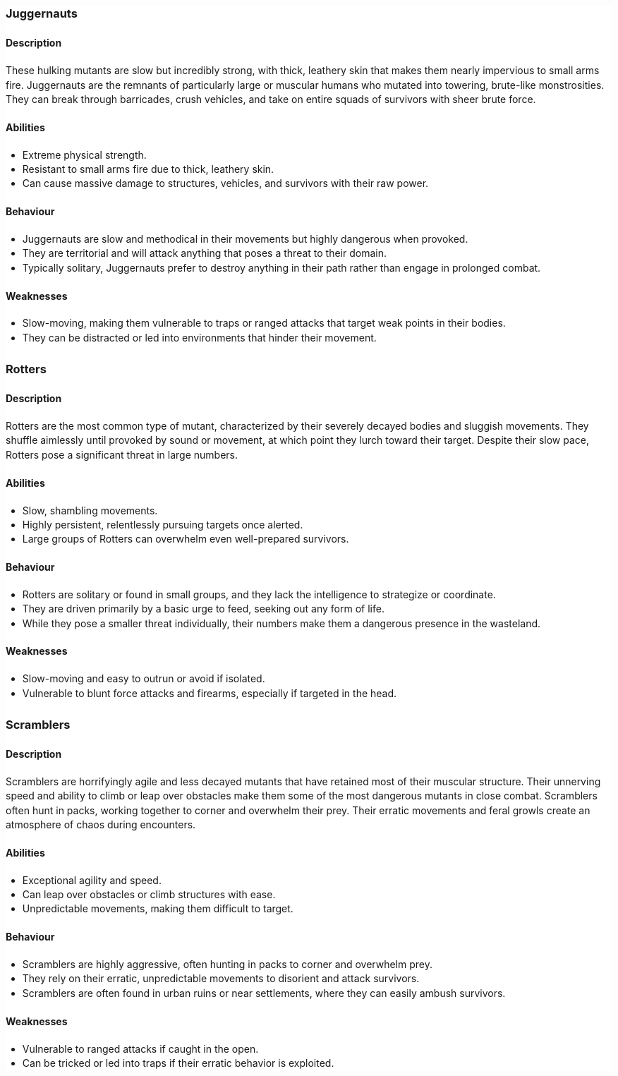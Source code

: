 ### Juggernauts
#### Description
These hulking mutants are slow but incredibly strong, with thick, leathery skin that makes them nearly impervious to small arms fire. Juggernauts are the remnants of particularly large or muscular humans who mutated into towering, brute-like monstrosities. They can break through barricades, crush vehicles, and take on entire squads of survivors with sheer brute force.
#### Abilities
- Extreme physical strength.
- Resistant to small arms fire due to thick, leathery skin.
- Can cause massive damage to structures, vehicles, and survivors with their raw power.
#### Behaviour
- Juggernauts are slow and methodical in their movements but highly dangerous when provoked.
- They are territorial and will attack anything that poses a threat to their domain.
- Typically solitary, Juggernauts prefer to destroy anything in their path rather than engage in prolonged combat.
#### Weaknesses
- Slow-moving, making them vulnerable to traps or ranged attacks that target weak points in their bodies.
- They can be distracted or led into environments that hinder their movement.

### Rotters
#### Description
Rotters are the most common type of mutant, characterized by their severely decayed bodies and sluggish movements. They shuffle aimlessly until provoked by sound or movement, at which point they lurch toward their target. Despite their slow pace, Rotters pose a significant threat in large numbers.
#### Abilities
- Slow, shambling movements.
- Highly persistent, relentlessly pursuing targets once alerted.
- Large groups of Rotters can overwhelm even well-prepared survivors.
#### Behaviour
- Rotters are solitary or found in small groups, and they lack the intelligence to strategize or coordinate.
- They are driven primarily by a basic urge to feed, seeking out any form of life.
- While they pose a smaller threat individually, their numbers make them a dangerous presence in the wasteland.
#### Weaknesses
- Slow-moving and easy to outrun or avoid if isolated.
- Vulnerable to blunt force attacks and firearms, especially if targeted in the head.

### Scramblers
#### Description
Scramblers are horrifyingly agile and less decayed mutants that have retained most of their muscular structure. Their unnerving speed and ability to climb or leap over obstacles make them some of the most dangerous mutants in close combat. Scramblers often hunt in packs, working together to corner and overwhelm their prey. Their erratic movements and feral growls create an atmosphere of chaos during encounters.
#### Abilities
- Exceptional agility and speed.
- Can leap over obstacles or climb structures with ease.
- Unpredictable movements, making them difficult to target.
#### Behaviour
- Scramblers are highly aggressive, often hunting in packs to corner and overwhelm prey.
- They rely on their erratic, unpredictable movements to disorient and attack survivors.
- Scramblers are often found in urban ruins or near settlements, where they can easily ambush survivors.
#### Weaknesses
- Vulnerable to ranged attacks if caught in the open.
- Can be tricked or led into traps if their erratic behavior is exploited.